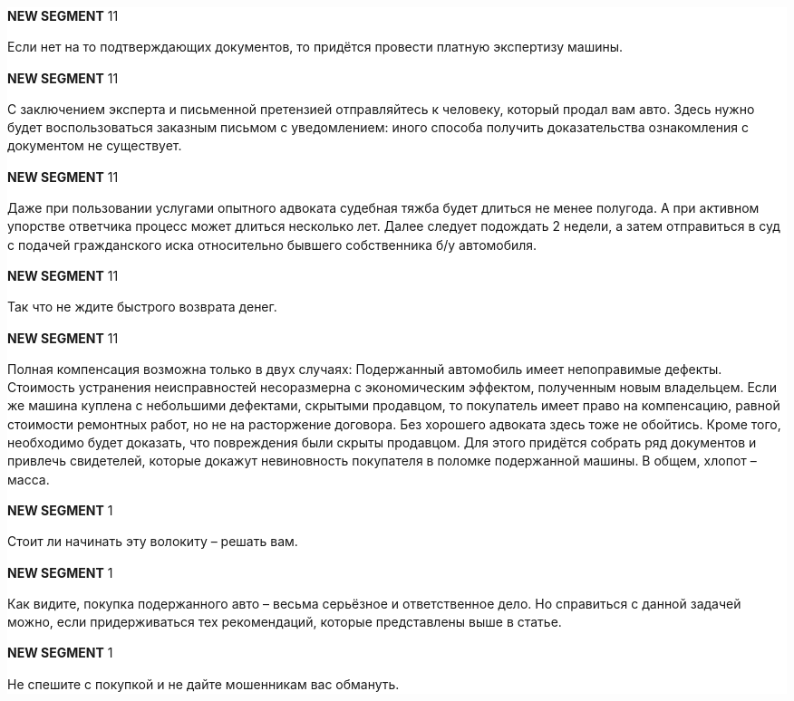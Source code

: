 **NEW SEGMENT** 11

 Если нет на то подтверждающих документов, то придётся провести платную экспертизу машины.

**NEW SEGMENT** 11

 С заключением эксперта и письменной претензией отправляйтесь к человеку, который продал вам авто. Здесь нужно будет воспользоваться заказным письмом с уведомлением: иного способа получить доказательства ознакомления с документом не существует.

**NEW SEGMENT** 11

 Даже при пользовании услугами опытного адвоката судебная тяжба будет длиться не менее полугода. А при активном упорстве ответчика процесс может длиться несколько лет. Далее следует подождать 2 недели, а затем отправиться в суд с подачей гражданского иска относительно бывшего собственника б/у автомобиля.

**NEW SEGMENT** 11

 Так что не ждите быстрого возврата денег.

**NEW SEGMENT** 11

 Полная компенсация возможна только в двух случаях: Подержанный автомобиль имеет непоправимые дефекты. Стоимость устранения неисправностей несоразмерна с экономическим эффектом, полученным новым владельцем. Если же машина куплена с небольшими дефектами, скрытыми продавцом, то покупатель имеет право на компенсацию, равной стоимости ремонтных работ, но не на расторжение договора. Без хорошего адвоката здесь тоже не обойтись. Кроме того, необходимо будет доказать, что повреждения были скрыты продавцом. Для этого придётся собрать ряд документов и привлечь свидетелей, которые докажут невиновность покупателя в поломке подержанной машины. В общем, хлопот – масса.

**NEW SEGMENT** 1

 Стоит ли начинать эту волокиту – решать вам.

**NEW SEGMENT** 1

 Как видите, покупка подержанного авто – весьма серьёзное и ответственное дело. Но справиться с данной задачей можно, если придерживаться тех рекомендаций, которые представлены выше в статье.

**NEW SEGMENT** 1

 Не спешите с покупкой и не дайте мошенникам вас обмануть.

